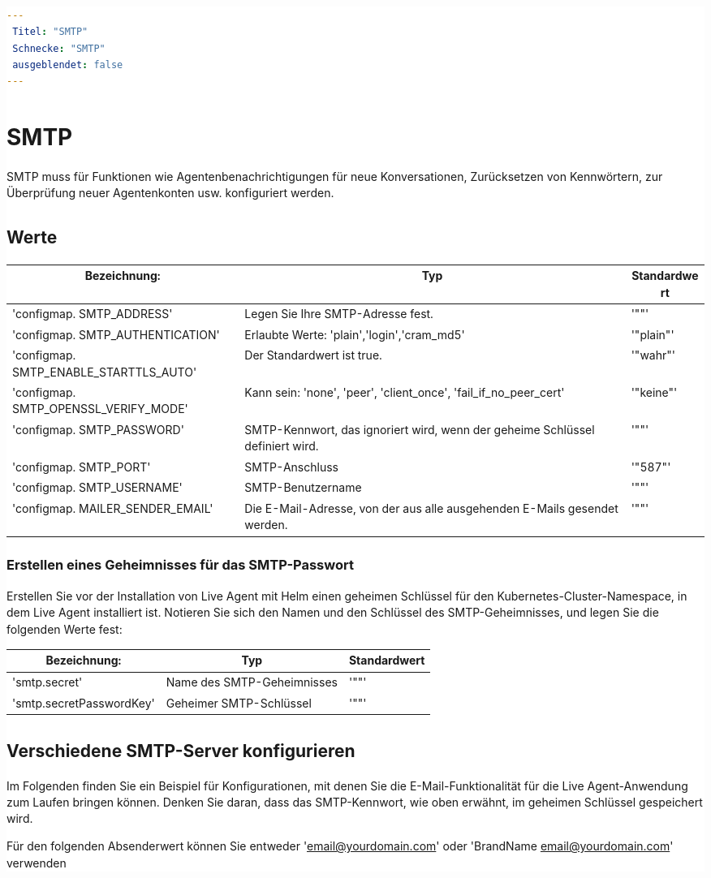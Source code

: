 ```yaml
---
 Titel: "SMTP" 
 Schnecke: "SMTP" 
 ausgeblendet: false 
---
```

# SMTP

SMTP muss für Funktionen wie Agentenbenachrichtigungen für neue Konversationen, Zurücksetzen von Kennwörtern, zur Überprüfung neuer Agentenkonten usw. konfiguriert werden.

## Werte

| Bezeichnung: | Typ | Standardwert |
|---------------------------------------|---------------------------------------------------------------|---------------|
| 'configmap. SMTP_ADDRESS' | Legen Sie Ihre SMTP-Adresse fest.                                        | '""'          |
| 'configmap. SMTP_AUTHENTICATION' | Erlaubte Werte: 'plain','login','cram_md5' | '"plain"' |
| 'configmap. SMTP_ENABLE_STARTTLS_AUTO' | Der Standardwert ist true.                                             | '"wahr"' |
| 'configmap. SMTP_OPENSSL_VERIFY_MODE' | Kann sein: 'none', 'peer', 'client_once', 'fail_if_no_peer_cert' | '"keine"' |
| 'configmap. SMTP_PASSWORD' | SMTP-Kennwort, das ignoriert wird, wenn der geheime Schlüssel definiert wird.            | '""'          |
| 'configmap. SMTP_PORT' | SMTP-Anschluss | '"587"' |
| 'configmap. SMTP_USERNAME' | SMTP-Benutzername | '""'          |
| 'configmap. MAILER_SENDER_EMAIL' | Die E-Mail-Adresse, von der aus alle ausgehenden E-Mails gesendet werden.            | '""'          |

### Erstellen eines Geheimnisses für das SMTP-Passwort

Erstellen Sie vor der Installation von Live Agent mit Helm einen geheimen Schlüssel für den Kubernetes-Cluster-Namespace, in dem Live Agent installiert ist. Notieren Sie sich den Namen und den Schlüssel des SMTP-Geheimnisses, und legen Sie die folgenden Werte fest:

| Bezeichnung: | Typ | Standardwert |
|--------------------------|------------------|---------------|
| 'smtp.secret' | Name des SMTP-Geheimnisses | '""'          |
| 'smtp.secretPasswordKey' | Geheimer SMTP-Schlüssel | '""'          |

## Verschiedene SMTP-Server konfigurieren

Im Folgenden finden Sie ein Beispiel für Konfigurationen, mit denen Sie die E-Mail-Funktionalität für die Live Agent-Anwendung zum Laufen bringen können.  Denken Sie daran, dass das SMTP-Kennwort, wie oben erwähnt, im geheimen Schlüssel gespeichert wird.

Für den folgenden Absenderwert können Sie entweder 'email@yourdomain.com' oder 'BrandName <email@yourdomain.com>' verwenden
